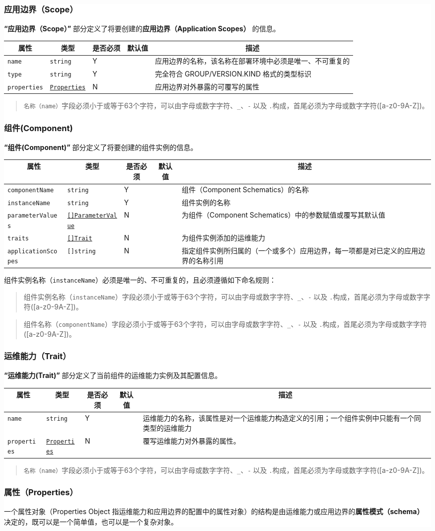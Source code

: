 ### 应用边界（Scope）

**“应用边界（Scope）”** 部分定义了将要创建的**应用边界（Application Scopes）** 的信息。

| 属性         | 类型                                | 是否必须 | 默认值 | 描述                                                     |
| ------------ | ----------------------------------- | -------- | ------ | -------------------------------------------------------- |
| `name`       | `string`                            | Y        |        | 应用边界的名称，该名称在部署环境中必须是唯一、不可重复的 |
| `type`       | `string`                            | Y        |        | 完全符合 GROUP/VERSION.KIND 格式的类型标识               |
| `properties` | [`Properties`](#属性（Properties）) | N        |        | 应用边界对外暴露的可覆写的属性                           |


> `名称（name）`字段必须小于或等于63个字符，可以由字母或数字字符、`_`、`-` 以及 `.`构成，首尾必须为字母或数字字符([a-z0-9A-Z])。


### 组件(Component)

**“组件(Component)”** 部分定义了将要创建的组件实例的信息。

| 属性                | 类型                                            | 是否必须 | 默认值 | 描述                                                                               |
| ------------------- | ----------------------------------------------- | -------- | ------ | ---------------------------------------------------------------------------------- |
| `componentName`     | `string`                                        | Y        |        | 组件（Component Schematics）的名称                                                 |
| `instanceName`      | `string`                                        | Y        |        | 组件实例的名称                                                                     |
| `parameterValues`   | [`[]ParameterValue`](#参数值（ParameterValue）) | N        |        | 为组件（Component Schematics）中的参数赋值或覆写其默认值                           |
| `traits`            | [`[]Trait`](#运维能力(Trait))                   | N        |        | 为组件实例添加的运维能力                                                           |
| `applicationScopes` | `[]string`                                      | N        |        | 指定组件实例所归属的（一个或多个）应用边界，每一项都是对已定义的应用边界的名称引用 |


组件实例名称（`instanceName`）必须是唯一的、不可重复的，且必须遵循如下命名规则：

> 组件实例名称（`instanceName`）字段必须小于或等于63个字符，可以由字母或数字字符、`_`、`-` 以及 `.`构成，首尾必须为字母或数字字符([a-z0-9A-Z])。

> 组件名称（`componentName`）字段必须小于或等于63个字符，可以由字母或数字字符、`_`、`-` 以及 `.`构成，首尾必须为字母或数字字符([a-z0-9A-Z])。


### 运维能力（Trait）

**“运维能力(Trait)”** 部分定义了当前组件的运维能力实例及其配置信息。

| 属性         | 类型                                | 是否必须 | 默认值 | 描述                                                                                           |
| ------------ | ----------------------------------- | -------- | ------ | ---------------------------------------------------------------------------------------------- |
| `name`       | `string`                            | Y        |        | 运维能力的名称，该属性是对一个运维能力构造定义的引用；一个组件实例中只能有一个同类型的运维能力 |
| `properties` | [`Properties`](#属性（Properties）) | N        |        | 覆写运维能力对外暴露的属性。                                                                   |


> `名称（name）`字段必须小于或等于63个字符，可以由字母或数字字符、`_`、`-` 以及 `.`构成，首尾必须为字母或数字字符([a-z0-9A-Z])。


### 属性（Properties）

一个属性对象（Properties Object 指运维能力和应用边界的配置中的属性对象）的结构是由运维能力或应用边界的**属性模式（schema）** 决定的，既可以是一个简单值，也可以是一个复杂对象。
